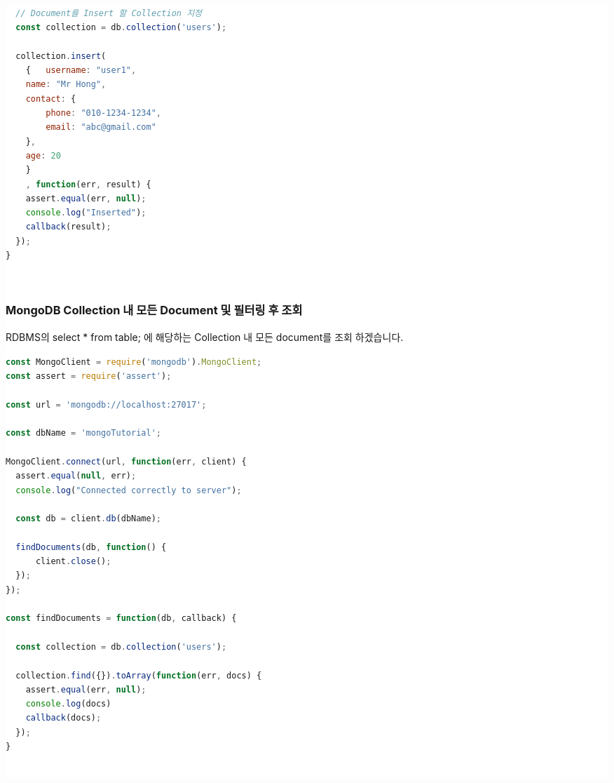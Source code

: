 ```javascript
  // Document를 Insert 할 Collection 지정
  const collection = db.collection('users');

  collection.insert(
    {   username: "user1",
    name: "Mr Hong",
    contact: {
        phone: "010-1234-1234",
        email: "abc@gmail.com"
    },
    age: 20
    }
    , function(err, result) {
    assert.equal(err, null);
    console.log("Inserted");
    callback(result);
  });
}
```

<br>

### MongoDB Collection 내 모든 Document 및 필터링 후 조회

RDBMS의 select * from table; 에 해당하는 Collection 내 모든 document를 조회 하겠습니다.  

```javascript
const MongoClient = require('mongodb').MongoClient;
const assert = require('assert');
 
const url = 'mongodb://localhost:27017';
 
const dbName = 'mongoTutorial';
 
MongoClient.connect(url, function(err, client) {
  assert.equal(null, err);
  console.log("Connected correctly to server");
 
  const db = client.db(dbName);
 
  findDocuments(db, function() {
      client.close();
  });
});

const findDocuments = function(db, callback) {
  
  const collection = db.collection('users');
  
  collection.find({}).toArray(function(err, docs) {
    assert.equal(err, null);
    console.log(docs)
    callback(docs);
  });
}
```
<br>
